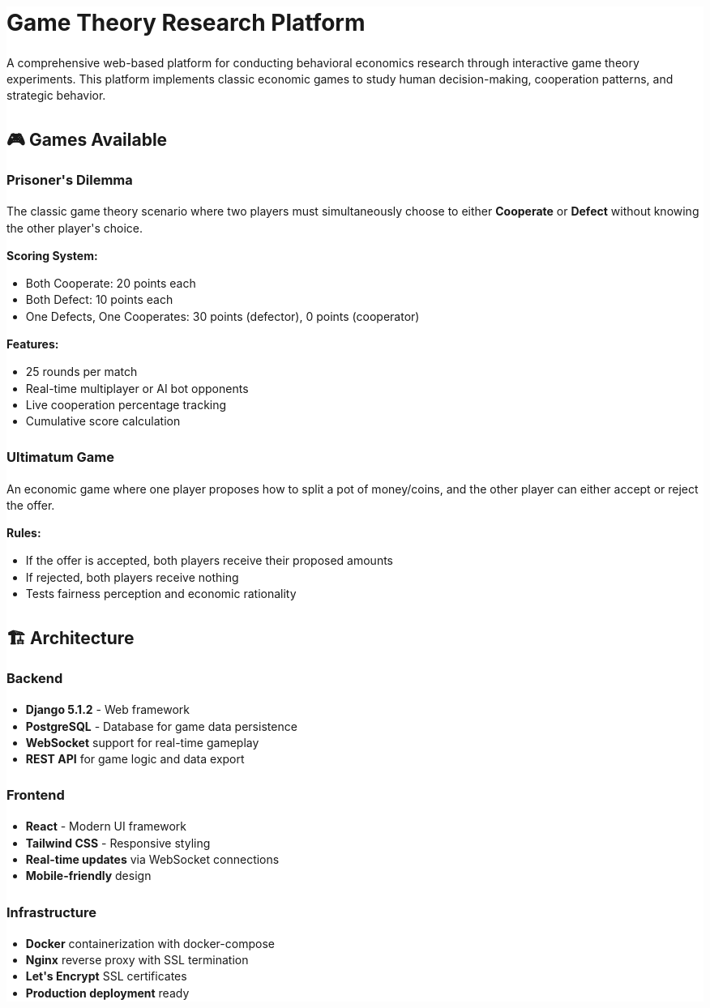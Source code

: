 # Game Theory Research Platform

A comprehensive web-based platform for conducting behavioral economics research through interactive game theory experiments. This platform implements classic economic games to study human decision-making, cooperation patterns, and strategic behavior.

## 🎮 Games Available

### Prisoner's Dilemma
The classic game theory scenario where two players must simultaneously choose to either **Cooperate** or **Defect** without knowing the other player's choice.

**Scoring System:**
- Both Cooperate: 20 points each
- Both Defect: 10 points each  
- One Defects, One Cooperates: 30 points (defector), 0 points (cooperator)

**Features:**
- 25 rounds per match
- Real-time multiplayer or AI bot opponents
- Live cooperation percentage tracking
- Cumulative score calculation

### Ultimatum Game
An economic game where one player proposes how to split a pot of money/coins, and the other player can either accept or reject the offer.

**Rules:**
- If the offer is accepted, both players receive their proposed amounts
- If rejected, both players receive nothing
- Tests fairness perception and economic rationality

## 🏗️ Architecture

### Backend
- **Django 5.1.2** - Web framework
- **PostgreSQL** - Database for game data persistence
- **WebSocket** support for real-time gameplay
- **REST API** for game logic and data export

### Frontend
- **React** - Modern UI framework
- **Tailwind CSS** - Responsive styling
- **Real-time updates** via WebSocket connections
- **Mobile-friendly** design

### Infrastructure
- **Docker** containerization with docker-compose
- **Nginx** reverse proxy with SSL termination
- **Let's Encrypt** SSL certificates
- **Production deployment** ready

